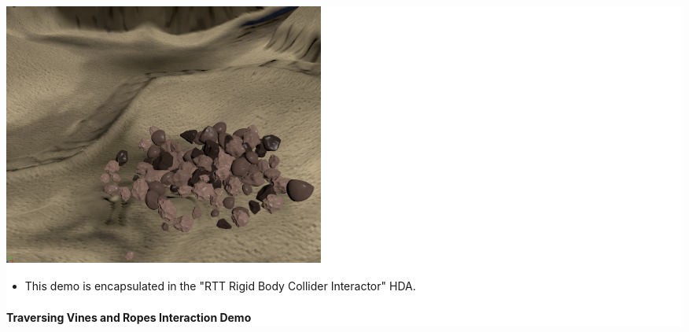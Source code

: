 <img src="./assets/piled_ruins_geometry_demo.png" width="400"/>

- This demo is encapsulated in the "RTT Rigid Body Collider Interactor" HDA.

#### Traversing Vines and Ropes Interaction Demo
